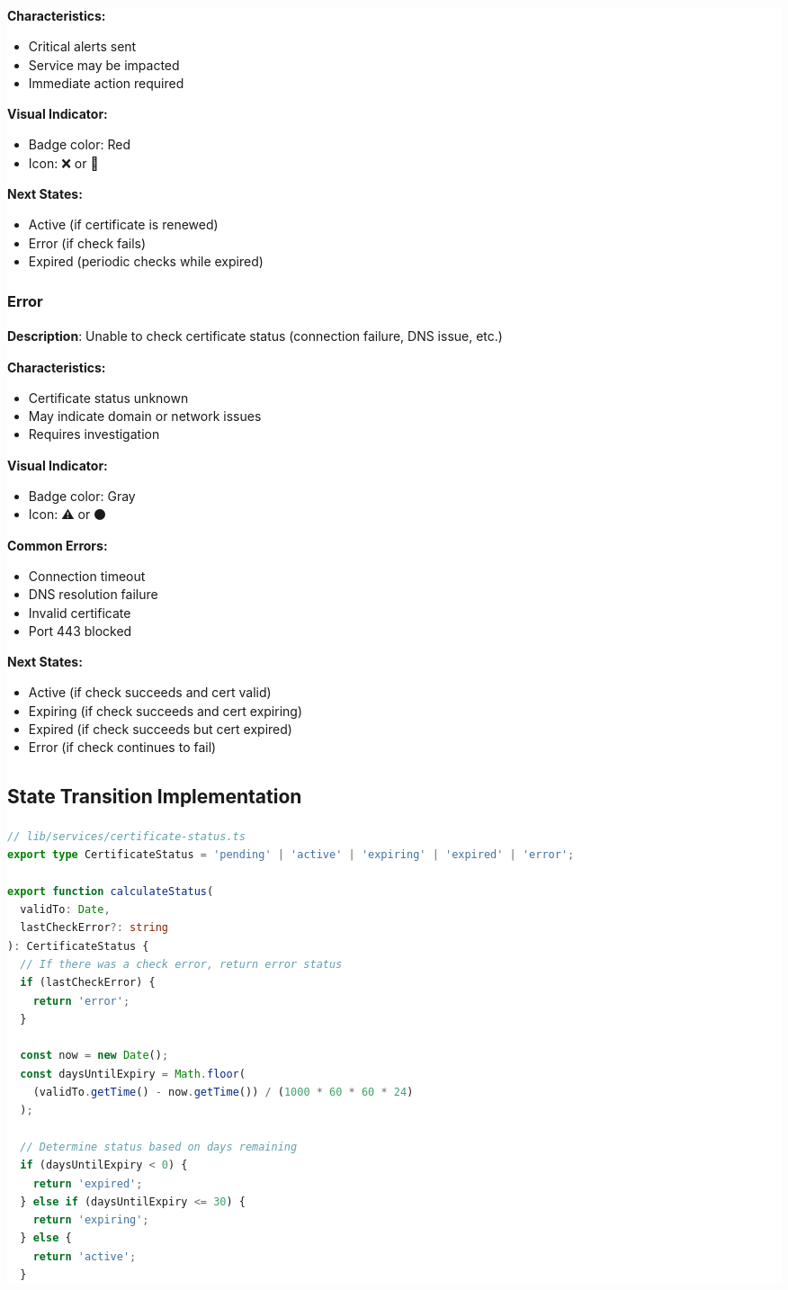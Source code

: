 **Characteristics:**
- Critical alerts sent
- Service may be impacted
- Immediate action required

**Visual Indicator:**
- Badge color: Red
- Icon: ❌ or 🔴

**Next States:**
- Active (if certificate is renewed)
- Error (if check fails)
- Expired (periodic checks while expired)

### Error
**Description**: Unable to check certificate status (connection failure, DNS issue, etc.)

**Characteristics:**
- Certificate status unknown
- May indicate domain or network issues
- Requires investigation

**Visual Indicator:**
- Badge color: Gray
- Icon: ⚠️ or ⚫

**Common Errors:**
- Connection timeout
- DNS resolution failure
- Invalid certificate
- Port 443 blocked

**Next States:**
- Active (if check succeeds and cert valid)
- Expiring (if check succeeds and cert expiring)
- Expired (if check succeeds but cert expired)
- Error (if check continues to fail)

## State Transition Implementation

```typescript
// lib/services/certificate-status.ts
export type CertificateStatus = 'pending' | 'active' | 'expiring' | 'expired' | 'error';

export function calculateStatus(
  validTo: Date,
  lastCheckError?: string
): CertificateStatus {
  // If there was a check error, return error status
  if (lastCheckError) {
    return 'error';
  }
  
  const now = new Date();
  const daysUntilExpiry = Math.floor(
    (validTo.getTime() - now.getTime()) / (1000 * 60 * 60 * 24)
  );
  
  // Determine status based on days remaining
  if (daysUntilExpiry < 0) {
    return 'expired';
  } else if (daysUntilExpiry <= 30) {
    return 'expiring';
  } else {
    return 'active';
  }
```